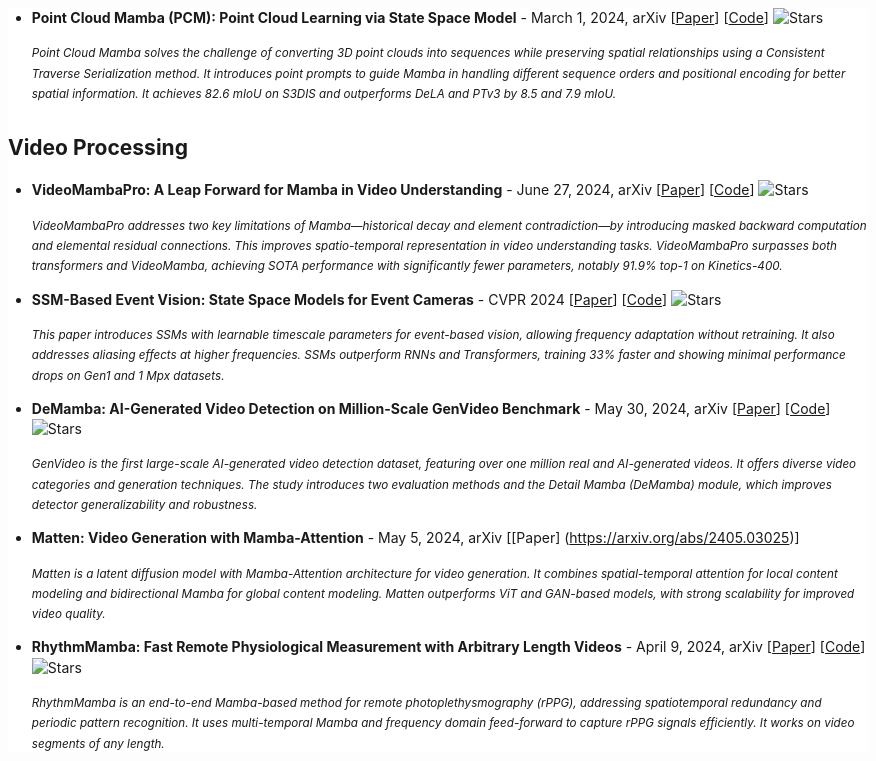 - **Point Cloud Mamba (PCM): Point Cloud Learning via State Space Model** - March 1, 2024, arXiv [[Paper](https://arxiv.org/abs/2403.00762)] [[Code](https://github.com/SkyworkAI/PointCloudMamba)] ![Stars](https://img.shields.io/github/stars/SkyworkAI/PointCloudMamba)

	<p><small><em>Point Cloud Mamba solves the challenge of converting 3D point clouds into sequences while preserving spatial relationships using a Consistent Traverse Serialization method. It introduces point prompts to guide Mamba in handling different sequence orders and positional encoding for better spatial information. It achieves 82.6 mIoU on S3DIS and outperforms DeLA and PTv3 by 8.5 and 7.9 mIoU.</em></small></p>


## Video Processing

- **VideoMambaPro: A Leap Forward for Mamba in Video Understanding** - June 27, 2024, arXiv [[Paper](https://arxiv.org/abs/2406.19006)] [[Code](https://github.com/hotfinda/VideoMambaPro)] ![Stars](https://img.shields.io/github/stars/hotfinda/VideoMambaPro)

	<p><small><em>VideoMambaPro addresses two key limitations of Mamba—historical decay and element contradiction—by introducing masked backward computation and elemental residual connections. This improves spatio-temporal representation in video understanding tasks. VideoMambaPro surpasses both transformers and VideoMamba, achieving SOTA performance with significantly fewer parameters, notably 91.9% top-1 on Kinetics-400.</em></small></p>

- **SSM-Based Event Vision: State Space Models for Event Cameras** - CVPR 2024 [[Paper](https://openaccess.thecvf.com/content/CVPR2024/papers/Zubic_State_Space_Models_for_Event_Cameras_CVPR_2024_paper.pdf)] [[Code](https://github.com/uzh-rpg/ssms_event_cameras)] ![Stars](https://img.shields.io/github/stars/uzh-rpg/ssms_event_cameras)

	<p><small><em>This paper introduces SSMs with learnable timescale parameters for event-based vision, allowing frequency adaptation without retraining. It also addresses aliasing effects at higher frequencies. SSMs outperform RNNs and Transformers, training 33% faster and showing minimal performance drops on Gen1 and 1 Mpx datasets.</em></small></p>

- **DeMamba: AI-Generated Video Detection on Million-Scale GenVideo Benchmark** - May 30, 2024, arXiv [[Paper](https://arxiv.org/abs/2405.19707)] [[Code](https://github.com/chenhaoxing/DeMamba)] ![Stars](https://img.shields.io/github/stars/chenhaoxing/DeMamba)

	<p><small><em>GenVideo is the first large-scale AI-generated video detection dataset, featuring over one million real and AI-generated videos. It offers diverse video categories and generation techniques. The study introduces two evaluation methods and the Detail Mamba (DeMamba) module, which improves detector generalizability and robustness.</em></small></p>

- **Matten: Video Generation with Mamba-Attention** - May 5, 2024, arXiv [[Paper] (https://arxiv.org/abs/2405.03025)]

	<p><small><em>Matten is a latent diffusion model with Mamba-Attention architecture for video generation. It combines spatial-temporal attention for local content modeling and bidirectional Mamba for global content modeling. Matten outperforms ViT and GAN-based models, with strong scalability for improved video quality.</em></small></p>

- **RhythmMamba: Fast Remote Physiological Measurement with Arbitrary Length Videos** - April 9, 2024, arXiv [[Paper](https://arxiv.org/abs/2404.06483)] [[Code](https://github.com/zizheng-guo/RhythmMamba)] ![Stars](https://img.shields.io/github/stars/zizheng-guo/RhythmMamba)

	<p><small><em>RhythmMamba is an end-to-end Mamba-based method for remote photoplethysmography (rPPG), addressing spatiotemporal redundancy and periodic pattern recognition. It uses multi-temporal Mamba and frequency domain feed-forward to capture rPPG signals efficiently. It works on video segments of any length.</em></small></p>
